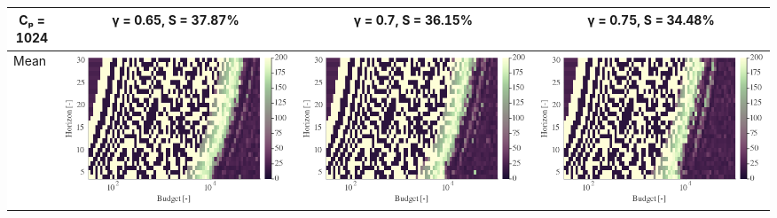 | Cₚ = 1024 | γ = 0.65, S = 37.87% | γ = 0.7, S = 36.15% | γ = 0.75, S = 34.48% | 
| --- | --- | --- | --- | 
| Mean | ![](fig/sp_U/mean_g_0.65_cp_1024.png) | ![](fig/sp_U/mean_g_0.7_cp_1024.png) | ![](fig/sp_U/mean_g_0.75_cp_1024.png) | 